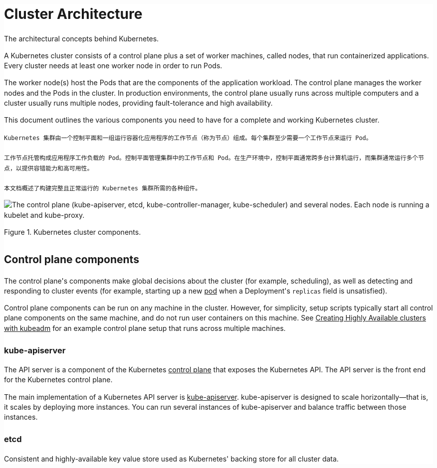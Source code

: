 # Cluster Architecture

The architectural concepts behind Kubernetes.

A Kubernetes cluster consists of a control plane plus a set of worker machines, called nodes, that run containerized applications. Every cluster needs at least one worker node in order to run Pods.

The worker node(s) host the Pods that are the components of the application workload. The control plane manages the worker nodes and the Pods in the cluster. In production environments, the control plane usually runs across multiple computers and a cluster usually runs multiple nodes, providing fault-tolerance and high availability.

This document outlines the various components you need to have for a complete and working Kubernetes cluster.

```
Kubernetes 集群由一个控制平面和一组​​运行容器化应用程序的工作节点（称为节点）组成。每个集群至少需要一个工作节点来运行 Pod。

工作节点托管构成应用程序工作负载的 Pod。控制平面管理集群中的工作节点和 Pod。在生产环境中，控制平面通常跨多台计算机运行，而集群通常运行多个节点，以提供容错能力和高可用性。

本文档概述了构建完整且正常运行的 Kubernetes 集群所需的各种组件。
```

![The control plane (kube-apiserver, etcd, kube-controller-manager, kube-scheduler) and several nodes. Each node is running a kubelet and kube-proxy.](https://kubernetes.io/images/docs/kubernetes-cluster-architecture.svg)

Figure 1. Kubernetes cluster components.


## Control plane components

The control plane's components make global decisions about the cluster (for example, scheduling), as well as detecting and responding to cluster events (for example, starting up a new [pod](https://kubernetes.io/docs/concepts/workloads/pods/) when a Deployment's `replicas` field is unsatisfied).

Control plane components can be run on any machine in the cluster. However, for simplicity, setup scripts typically start all control plane components on the same machine, and do not run user containers on this machine. See [Creating Highly Available clusters with kubeadm](https://kubernetes.io/docs/setup/production-environment/tools/kubeadm/high-availability/) for an example control plane setup that runs across multiple machines.

### kube-apiserver

The API server is a component of the Kubernetes [control plane](https://kubernetes.io/docs/reference/glossary/?all=true#term-control-plane) that exposes the Kubernetes API. The API server is the front end for the Kubernetes control plane.

The main implementation of a Kubernetes API server is [kube-apiserver](https://kubernetes.io/docs/reference/generated/kube-apiserver/). kube-apiserver is designed to scale horizontally—that is, it scales by deploying more instances. You can run several instances of kube-apiserver and balance traffic between those instances.

### etcd

Consistent and highly-available key value store used as Kubernetes' backing store for all cluster data.

